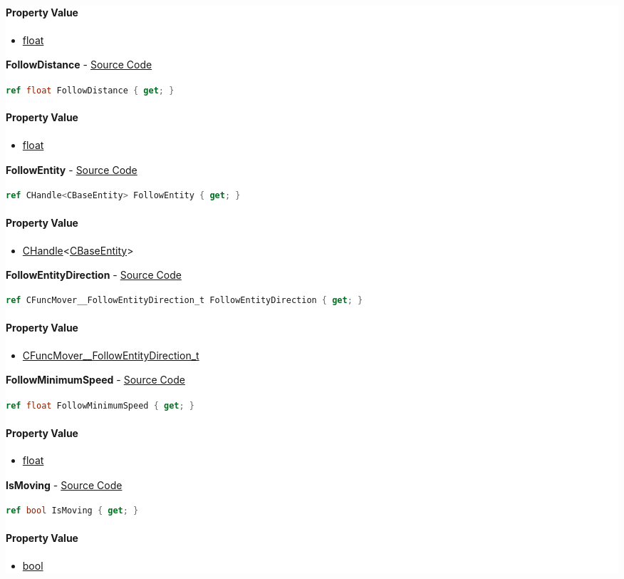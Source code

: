 #### Property Value

- [float](https://learn.microsoft.com/dotnet/api/system.single)

**FollowDistance** - [Source Code](https://github.com/swiftly-solution/swiftlys2/blob/master/managed/src/SwiftlyS2.Generated/Schemas/Interfaces/CFuncMover.cs#L124)

```csharp
ref float FollowDistance { get; }
```

#### Property Value

- [float](https://learn.microsoft.com/dotnet/api/system.single)

**FollowEntity** - [Source Code](https://github.com/swiftly-solution/swiftlys2/blob/master/managed/src/SwiftlyS2.Generated/Schemas/Interfaces/CFuncMover.cs#L122)

```csharp
ref CHandle<CBaseEntity> FollowEntity { get; }
```

#### Property Value

- [CHandle](/docs/api/shared/natives/chandle-1)<[CBaseEntity](/docs/api/shared/schemadefinitions/cbaseentity)>

**FollowEntityDirection** - [Source Code](https://github.com/swiftly-solution/swiftlys2/blob/master/managed/src/SwiftlyS2.Generated/Schemas/Interfaces/CFuncMover.cs#L150)

```csharp
ref CFuncMover__FollowEntityDirection_t FollowEntityDirection { get; }
```

#### Property Value

- [CFuncMover__FollowEntityDirection_t](/docs/api/shared/schemadefinitions/cfuncmover__followentitydirection_t)

**FollowMinimumSpeed** - [Source Code](https://github.com/swiftly-solution/swiftlys2/blob/master/managed/src/SwiftlyS2.Generated/Schemas/Interfaces/CFuncMover.cs#L126)

```csharp
ref float FollowMinimumSpeed { get; }
```

#### Property Value

- [float](https://learn.microsoft.com/dotnet/api/system.single)

**IsMoving** - [Source Code](https://github.com/swiftly-solution/swiftlys2/blob/master/managed/src/SwiftlyS2.Generated/Schemas/Interfaces/CFuncMover.cs#L44)

```csharp
ref bool IsMoving { get; }
```

#### Property Value

- [bool](https://learn.microsoft.com/dotnet/api/system.boolean)
